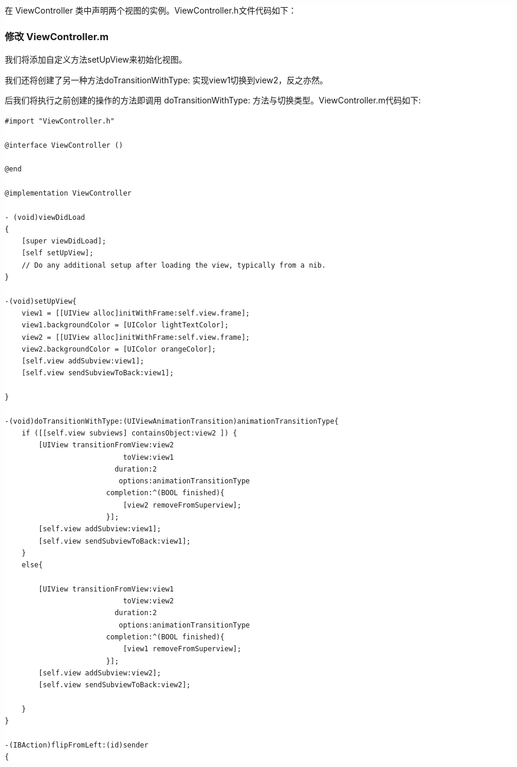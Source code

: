 在 ViewController 类中声明两个视图的实例。ViewController.h文件代码如下：

### 修改 ViewController.m

我们将添加自定义方法setUpView来初始化视图。

我们还将创建了另一种方法doTransitionWithType: 实现view1切换到view2，反之亦然。

后我们将执行之前创建的操作的方法即调用 doTransitionWithType: 方法与切换类型。ViewController.m代码如下:

```
#import "ViewController.h"

@interface ViewController ()

@end

@implementation ViewController

- (void)viewDidLoad
{
    [super viewDidLoad];
    [self setUpView];
	// Do any additional setup after loading the view, typically from a nib.
}

-(void)setUpView{
    view1 = [[UIView alloc]initWithFrame:self.view.frame];
    view1.backgroundColor = [UIColor lightTextColor];
    view2 = [[UIView alloc]initWithFrame:self.view.frame];
    view2.backgroundColor = [UIColor orangeColor];
    [self.view addSubview:view1];
    [self.view sendSubviewToBack:view1];

}

-(void)doTransitionWithType:(UIViewAnimationTransition)animationTransitionType{
    if ([[self.view subviews] containsObject:view2 ]) {
        [UIView transitionFromView:view2
                            toView:view1
                          duration:2
                           options:animationTransitionType
                        completion:^(BOOL finished){
                            [view2 removeFromSuperview];
                        }];
        [self.view addSubview:view1];
        [self.view sendSubviewToBack:view1];
    }
    else{

        [UIView transitionFromView:view1
                            toView:view2
                          duration:2
                           options:animationTransitionType
                        completion:^(BOOL finished){
                            [view1 removeFromSuperview];
                        }];
        [self.view addSubview:view2];
        [self.view sendSubviewToBack:view2];

    }
}

-(IBAction)flipFromLeft:(id)sender
{
```